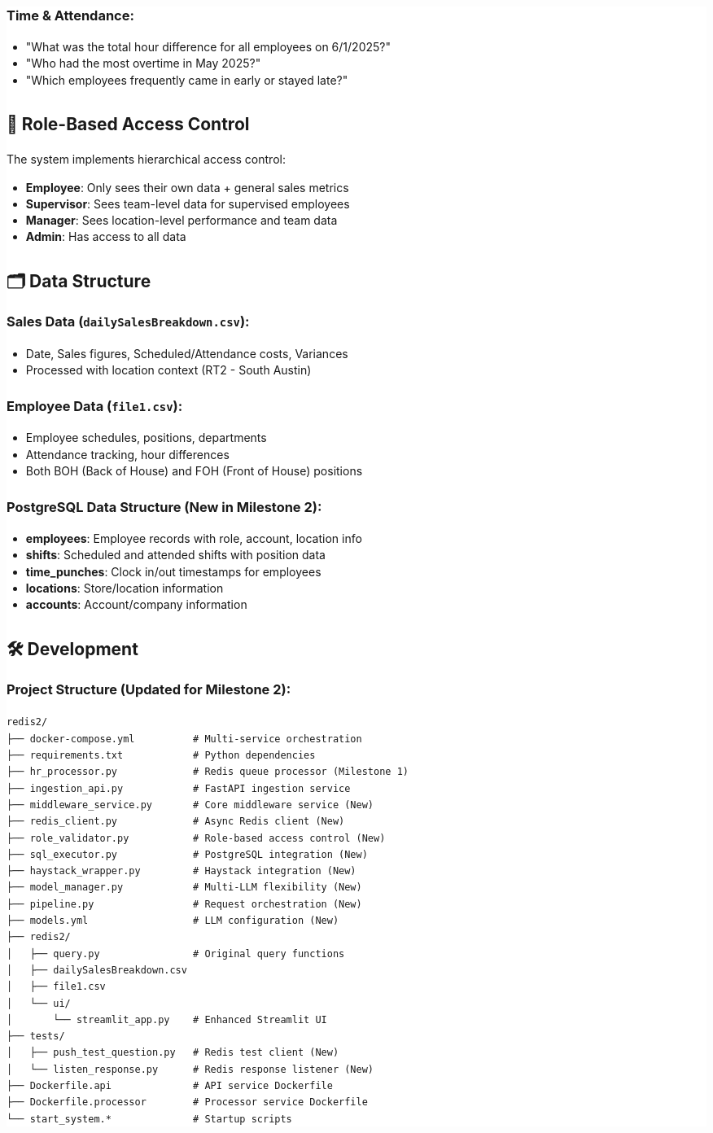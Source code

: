 ### Time & Attendance:
- "What was the total hour difference for all employees on 6/1/2025?"
- "Who had the most overtime in May 2025?"
- "Which employees frequently came in early or stayed late?"

## 🔐 Role-Based Access Control

The system implements hierarchical access control:

- **Employee**: Only sees their own data + general sales metrics
- **Supervisor**: Sees team-level data for supervised employees
- **Manager**: Sees location-level performance and team data
- **Admin**: Has access to all data

## 🗂️ Data Structure

### Sales Data (`dailySalesBreakdown.csv`):
- Date, Sales figures, Scheduled/Attendance costs, Variances
- Processed with location context (RT2 - South Austin)

### Employee Data (`file1.csv`):
- Employee schedules, positions, departments
- Attendance tracking, hour differences
- Both BOH (Back of House) and FOH (Front of House) positions

### PostgreSQL Data Structure (New in Milestone 2):
- **employees**: Employee records with role, account, location info
- **shifts**: Scheduled and attended shifts with position data
- **time_punches**: Clock in/out timestamps for employees
- **locations**: Store/location information
- **accounts**: Account/company information

## 🛠️ Development

### Project Structure (Updated for Milestone 2):
```
redis2/
├── docker-compose.yml          # Multi-service orchestration
├── requirements.txt            # Python dependencies
├── hr_processor.py             # Redis queue processor (Milestone 1)
├── ingestion_api.py            # FastAPI ingestion service
├── middleware_service.py       # Core middleware service (New)
├── redis_client.py             # Async Redis client (New)
├── role_validator.py           # Role-based access control (New)
├── sql_executor.py             # PostgreSQL integration (New)
├── haystack_wrapper.py         # Haystack integration (New)
├── model_manager.py            # Multi-LLM flexibility (New)
├── pipeline.py                 # Request orchestration (New)
├── models.yml                  # LLM configuration (New)
├── redis2/
│   ├── query.py                # Original query functions
│   ├── dailySalesBreakdown.csv
│   ├── file1.csv
│   └── ui/
│       └── streamlit_app.py    # Enhanced Streamlit UI
├── tests/
│   ├── push_test_question.py   # Redis test client (New)
│   └── listen_response.py      # Redis response listener (New)
├── Dockerfile.api              # API service Dockerfile
├── Dockerfile.processor        # Processor service Dockerfile 
└── start_system.*              # Startup scripts
```